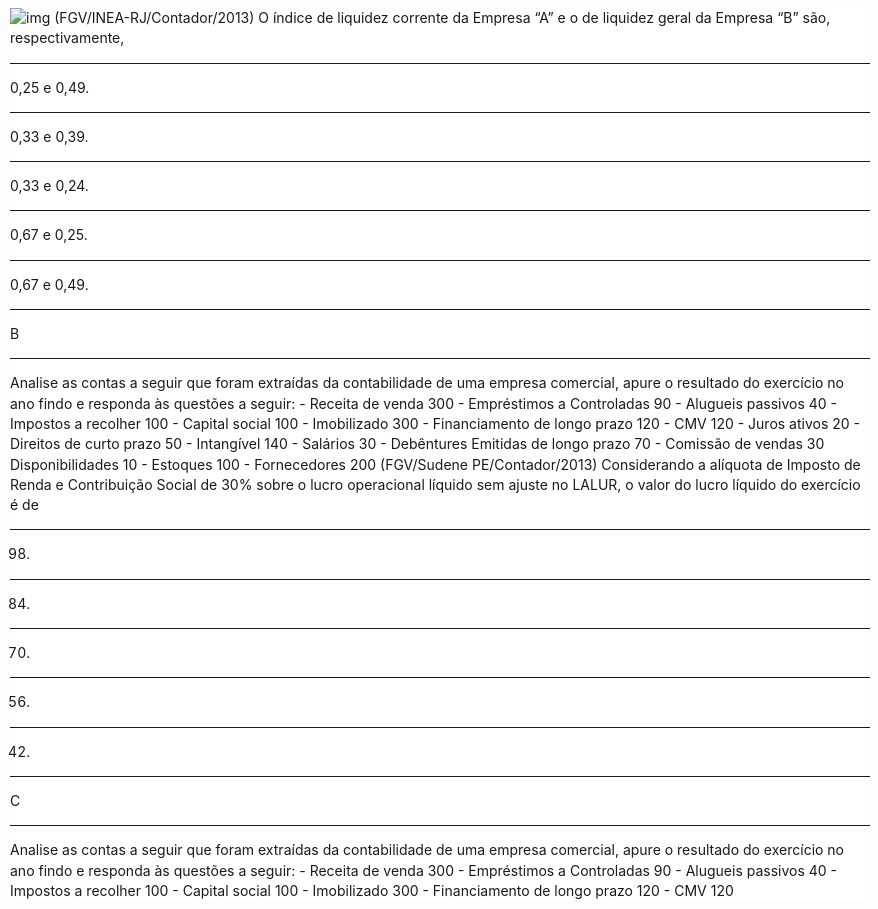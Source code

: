 ![img](https://s3.amazonaws.com/qcon-assets-production/images/provas/30592/03a8b476c9ae1da6af5e.png)
(FGV/INEA-RJ/Contador/2013)  O índice de liquidez corrente da Empresa “A” e o de liquidez geral da Empresa “B” são, respectivamente, 
***
0,25 e 0,49.
***
0,33 e 0,39.
***
0,33 e 0,24.
***
0,67 e 0,25.
***
0,67 e 0,49.
***
B
****
Analise as contas a seguir que foram extraídas da contabilidade de uma empresa comercial, apure o resultado do exercício no ano findo e responda às questões a seguir:
\- Receita de venda 300 
\- Empréstimos a Controladas 90 
\- Alugueis passivos 40 
\- Impostos a recolher 100 
\- Capital social 100
\- Imobilizado 300
\- Financiamento de longo prazo 120 
\- CMV 120
\- Juros ativos 20
\- Direitos de curto prazo 50 
\- Intangível 140
\- Salários 30
\- Debêntures Emitidas de longo prazo 70 
\- Comissão de vendas 30 Disponibilidades 10 
\- Estoques 100
\- Fornecedores 200
(FGV/Sudene PE/Contador/2013) Considerando a alíquota de Imposto de Renda e Contribuição Social de 30% sobre o lucro operacional líquido sem ajuste no LALUR, o valor do lucro líquido do exercício é de 
***
98.
***
84.
***
70.
***
56.
***
42.
***
C
****
Analise as contas a seguir que foram extraídas da contabilidade de uma empresa comercial, apure o resultado do exercício no ano findo e responda às questões a seguir:
\- Receita de venda 300 
\- Empréstimos a Controladas 90 
\- Alugueis passivos 40 
\- Impostos a recolher 100 
\- Capital social 100
\- Imobilizado 300
\- Financiamento de longo prazo 120 
\- CMV 120